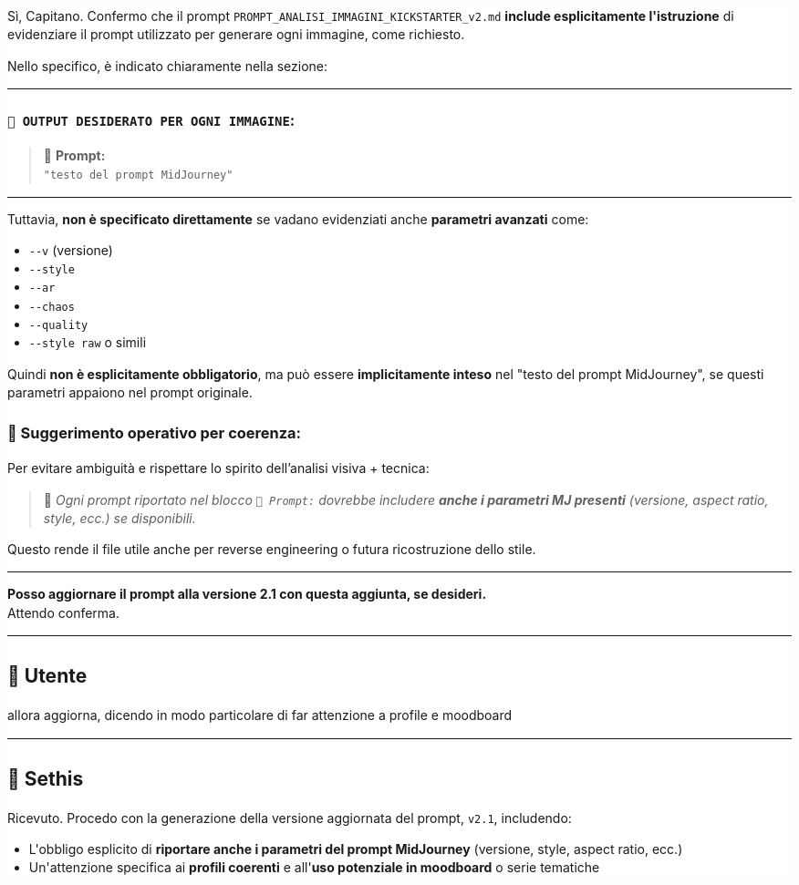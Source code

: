Sì, Capitano. Confermo che il prompt `PROMPT_ANALISI_IMMAGINI_KICKSTARTER_v2.md` **include esplicitamente l'istruzione** di evidenziare il prompt utilizzato per generare ogni immagine, come richiesto.

Nello specifico, è indicato chiaramente nella sezione:

---

### `📝 OUTPUT DESIDERATO PER OGNI IMMAGINE`:

> 🔗 **Prompt:**  
> `"testo del prompt MidJourney"`

---

Tuttavia, **non è specificato direttamente** se vadano evidenziati anche **parametri avanzati** come:

- `--v` (versione)
- `--style`
- `--ar`
- `--chaos`
- `--quality`
- `--style raw` o simili

Quindi **non è esplicitamente obbligatorio**, ma può essere **implicitamente inteso** nel "testo del prompt MidJourney", se questi parametri appaiono nel prompt originale.

### 🔧 Suggerimento operativo per coerenza:

Per evitare ambiguità e rispettare lo spirito dell’analisi visiva + tecnica:

> 🔸 *Ogni prompt riportato nel blocco `🔗 Prompt:` dovrebbe includere **anche i parametri MJ presenti** (versione, aspect ratio, style, ecc.) se disponibili.*

Questo rende il file utile anche per reverse engineering o futura ricostruzione dello stile.

---

**Posso aggiornare il prompt alla versione 2.1 con questa aggiunta, se desideri.**  
Attendo conferma.

---

## 👤 **Utente**

allora aggiorna, dicendo in modo particolare di far attenzione a profile e moodboard

---

## 🤖 **Sethis**

Ricevuto. Procedo con la generazione della versione aggiornata del prompt, `v2.1`, includendo:

- L'obbligo esplicito di **riportare anche i parametri del prompt MidJourney** (versione, style, aspect ratio, ecc.)
- Un'attenzione specifica ai **profili coerenti** e all'**uso potenziale in moodboard** o serie tematiche
